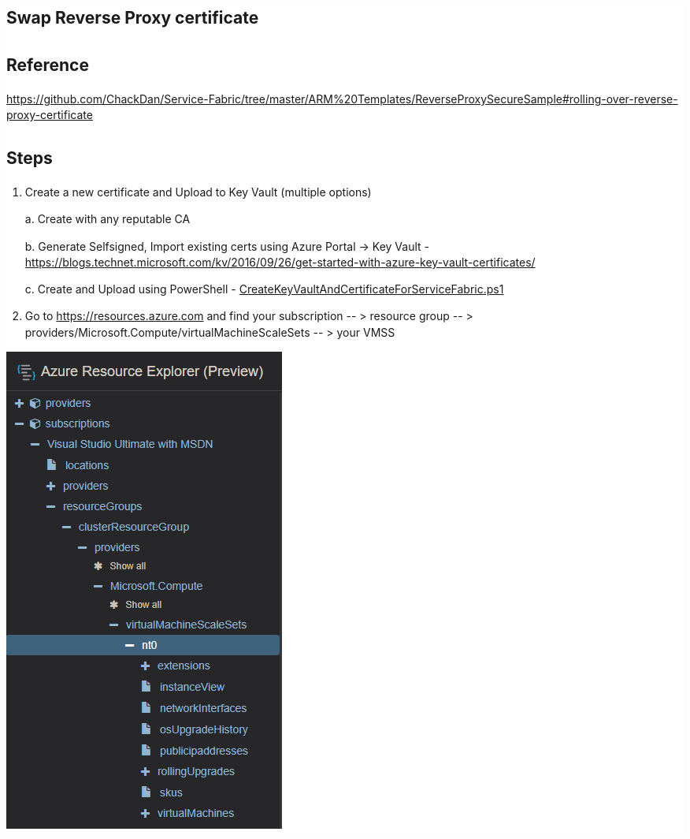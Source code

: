 ## Swap Reverse Proxy certificate

## Reference

https://github.com/ChackDan/Service-Fabric/tree/master/ARM%20Templates/ReverseProxySecureSample#rolling-over-reverse-proxy-certificate

## Steps

1. Create a new certificate and Upload to Key Vault (multiple options)

    a. Create with any reputable CA

    b. Generate Selfsigned, Import existing certs using Azure Portal -> Key Vault - https://blogs.technet.microsoft.com/kv/2016/09/26/get-started-with-azure-key-vault-certificates/

    c. Create and Upload using PowerShell - [CreateKeyVaultAndCertificateForServiceFabric.ps1](../Scripts/CreateKeyVaultAndCertificateForServiceFabric.ps1)


2. Go to <https://resources.azure.com> and find your subscription \-- \> resource group \-- \> providers/Microsoft.Compute/virtualMachineScaleSets \-- \> your VMSS

![Azure Resource Explorer](../media/resourcemgr1.png)
